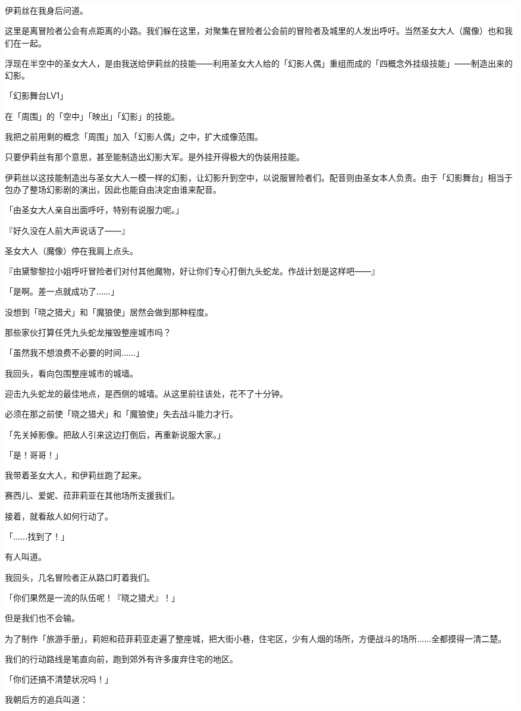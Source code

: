 伊莉丝在我身后问道。

这里是离冒险者公会有点距离的小路。我们躲在这里，对聚集在冒险者公会前的冒险者及城里的人发出呼吁。当然圣女大人（魔像）也和我们在一起。

浮现在半空中的圣女大人，是由我送给伊莉丝的技能——利用圣女大人给的「幻影人偶」重组而成的「四概念外挂级技能」——制造出来的幻影。

「幻影舞台LV1」

在「周围」的「空中」「映出」「幻影」的技能。

我把之前用剩的概念「周围」加入「幻影人偶」之中，扩大成像范围。

只要伊莉丝有那个意思，甚至能制造出幻影大军。是外挂开得极大的伪装用技能。

伊莉丝以这技能制造出与圣女大人一模一样的幻影，让幻影升到空中，以说服冒险者们。配音则由圣女本人负责。由于「幻影舞台」相当于包办了整场幻影剧的演出，因此也能自由决定由谁来配音。

「由圣女大人亲自出面呼吁，特别有说服力呢。」

『好久没在人前大声说话了——』

圣女大人（魔像）停在我肩上点头。

『由黛黎黎拉小姐呼吁冒险者们对付其他魔物，好让你们专心打倒九头蛇龙。作战计划是这样吧——』

「是啊。差一点就成功了……」

没想到「晓之猎犬」和「魔狼使」居然会做到那种程度。

那些家伙打算任凭九头蛇龙摧毁整座城市吗？

「虽然我不想浪费不必要的时间……」

我回头，看向包围整座城市的城墙。

迎击九头蛇龙的最佳地点，是西侧的城墙。从这里前往该处，花不了十分钟。

必须在那之前使「晓之猎犬」和「魔狼使」失去战斗能力才行。

「先关掉影像。把敌人引来这边打倒后，再重新说服大家。」

「是！哥哥！」

我带着圣女大人，和伊莉丝跑了起来。

赛西儿、爱妮、菈菲莉亚在其他场所支援我们。

接着，就看敌人如何行动了。

「……找到了！」

有人叫道。

我回头，几名冒险者正从路口盯着我们。

「你们果然是一流的队伍呢！『晓之猎犬』！」

但是我们也不会输。

为了制作「旅游手册」，莉妲和菈菲莉亚走遍了整座城，把大街小巷，住宅区，少有人烟的场所，方便战斗的场所……全都摸得一清二楚。

我们的行动路线是笔直向前，跑到郊外有许多废弃住宅的地区。

「你们还搞不清楚状况吗！」

我朝后方的追兵叫道：
